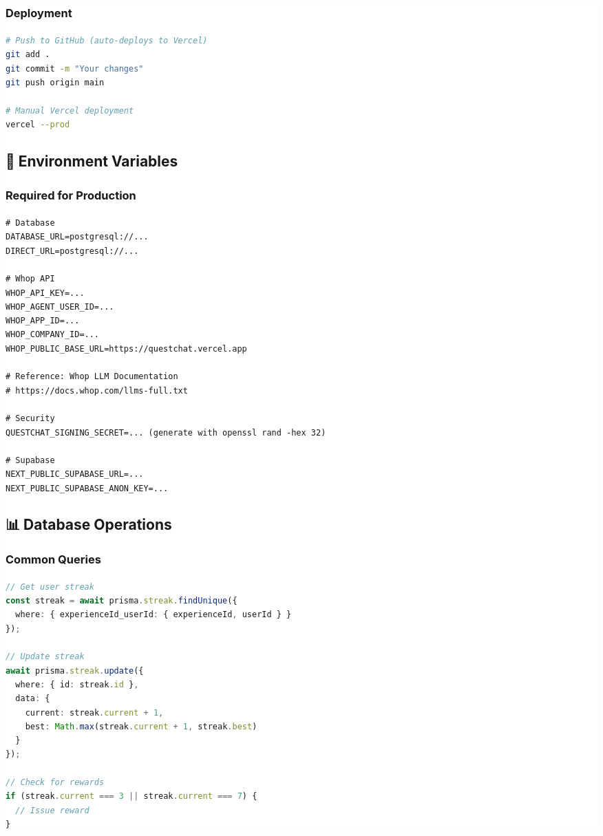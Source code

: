 ### Deployment
```bash
# Push to GitHub (auto-deploys to Vercel)
git add .
git commit -m "Your changes"
git push origin main

# Manual Vercel deployment
vercel --prod
```

## 🔑 Environment Variables

### Required for Production
```env
# Database
DATABASE_URL=postgresql://...
DIRECT_URL=postgresql://...

# Whop API
WHOP_API_KEY=...
WHOP_AGENT_USER_ID=...
WHOP_APP_ID=...
WHOP_COMPANY_ID=...
WHOP_PUBLIC_BASE_URL=https://questchat.vercel.app

# Reference: Whop LLM Documentation
# https://docs.whop.com/llms-full.txt

# Security
QUESTCHAT_SIGNING_SECRET=... (generate with openssl rand -hex 32)

# Supabase
NEXT_PUBLIC_SUPABASE_URL=...
NEXT_PUBLIC_SUPABASE_ANON_KEY=...
```

## 📊 Database Operations

### Common Queries
```typescript
// Get user streak
const streak = await prisma.streak.findUnique({
  where: { experienceId_userId: { experienceId, userId } }
});

// Update streak
await prisma.streak.update({
  where: { id: streak.id },
  data: { 
    current: streak.current + 1,
    best: Math.max(streak.current + 1, streak.best)
  }
});

// Check for rewards
if (streak.current === 3 || streak.current === 7) {
  // Issue reward
}
```
